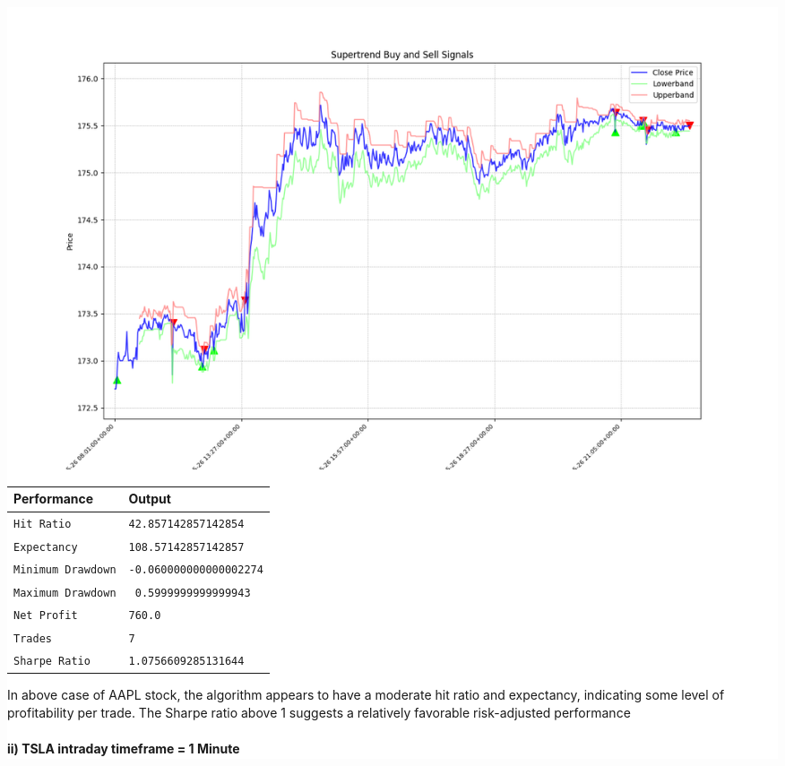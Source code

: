![aapl_tbt_s.png](Backtesting%2Fbacktesting_of_supertrend_indicator%2Fbacktest_supertrend_with_triple_bullish_trend%2Faapl_tbt_s.png)

| Performance        | Output                  | 
|:-------------------|:------------------------| 
| `Hit Ratio`        | `42.857142857142854`    |
| `Expectancy`       | `108.57142857142857`    |
| `Minimum Drawdown` | `-0.060000000000002274` |
| `Maximum Drawdown` | ` 0.5999999999999943`   |
| `Net Profit`       | `760.0`                 |
| `Trades`           | `7`                     |
| `Sharpe Ratio`     | `1.0756609285131644`    |

In above case of AAPL stock, the algorithm appears to have a moderate hit ratio and expectancy, indicating some level of profitability per trade. The Sharpe ratio above 1 suggests a relatively favorable risk-adjusted performance


#### ii) TSLA intraday timeframe = 1 Minute 
